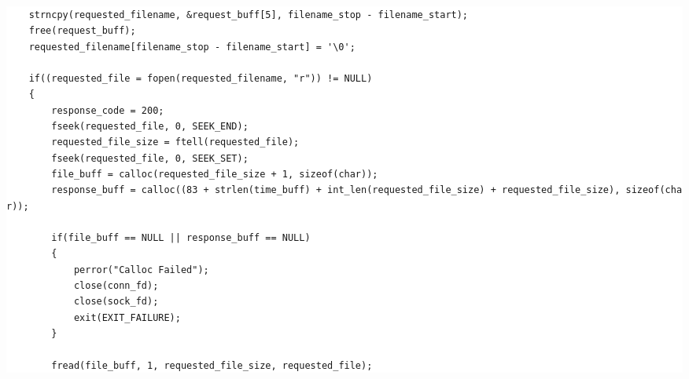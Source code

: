 ```
    strncpy(requested_filename, &request_buff[5], filename_stop - filename_start);
    free(request_buff);
    requested_filename[filename_stop - filename_start] = '\0';

    if((requested_file = fopen(requested_filename, "r")) != NULL)
    {
        response_code = 200;
        fseek(requested_file, 0, SEEK_END);
        requested_file_size = ftell(requested_file);
        fseek(requested_file, 0, SEEK_SET);
        file_buff = calloc(requested_file_size + 1, sizeof(char));
        response_buff = calloc((83 + strlen(time_buff) + int_len(requested_file_size) + requested_file_size), sizeof(char));

        if(file_buff == NULL || response_buff == NULL)
        {
            perror("Calloc Failed");
            close(conn_fd);
            close(sock_fd);
            exit(EXIT_FAILURE);             
        }

        fread(file_buff, 1, requested_file_size, requested_file);
